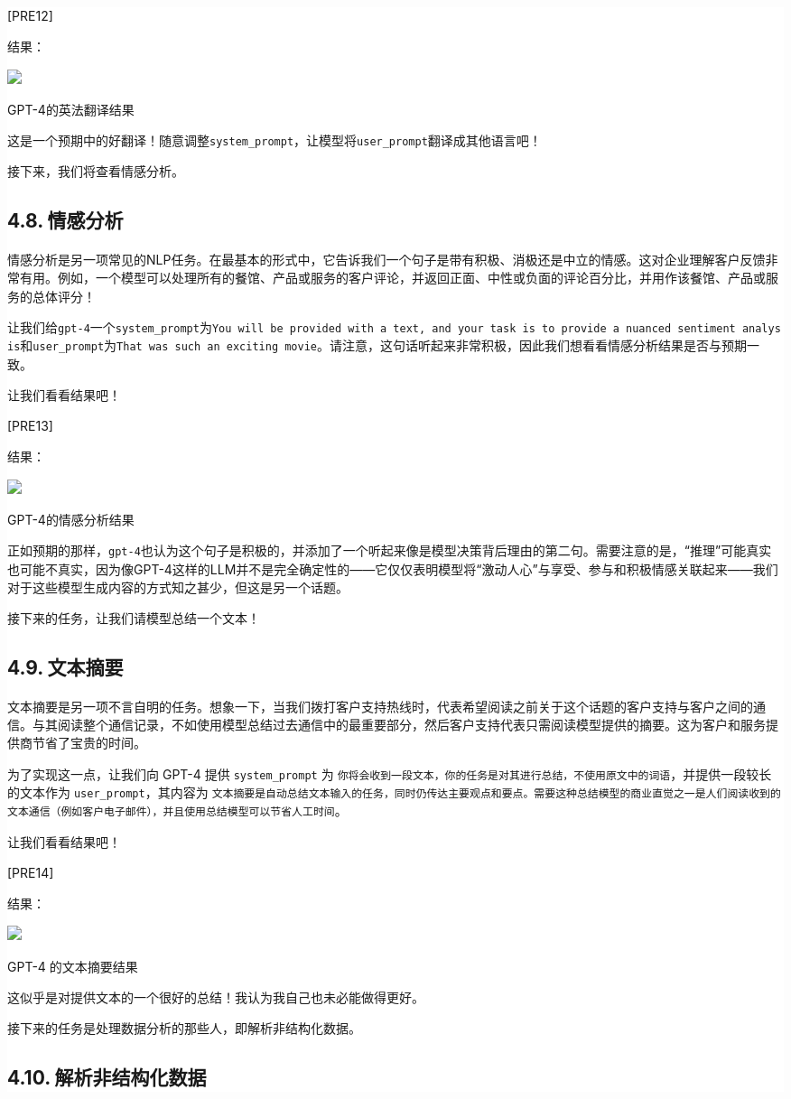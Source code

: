 [PRE12]

结果：

![](../Images/52fa96857b5324259c4cd61e63f493ab.png)

GPT-4的英法翻译结果

这是一个预期中的好翻译！随意调整`system_prompt`，让模型将`user_prompt`翻译成其他语言吧！

接下来，我们将查看情感分析。

## 4.8\. 情感分析

情感分析是另一项常见的NLP任务。在最基本的形式中，它告诉我们一个句子是带有积极、消极还是中立的情感。这对企业理解客户反馈非常有用。例如，一个模型可以处理所有的餐馆、产品或服务的客户评论，并返回正面、中性或负面的评论百分比，并用作该餐馆、产品或服务的总体评分！

让我们给`gpt-4`一个`system_prompt`为`You will be provided with a text, and your task is to provide a nuanced sentiment analysis`和`user_prompt`为`That was such an exciting movie`。请注意，这句话听起来非常积极，因此我们想看看情感分析结果是否与预期一致。

让我们看看结果吧！

[PRE13]

结果：

![](../Images/237409237e9a44114f8abda019aaf88b.png)

GPT-4的情感分析结果

正如预期的那样，`gpt-4`也认为这个句子是积极的，并添加了一个听起来像是模型决策背后理由的第二句。需要注意的是，“推理”可能真实也可能不真实，因为像GPT-4这样的LLM并不是完全确定性的——它仅仅表明模型将“激动人心”与享受、参与和积极情感关联起来——我们对于这些模型生成内容的方式知之甚少，但这是另一个话题。

接下来的任务，让我们请模型总结一个文本！

## 4.9\. 文本摘要

文本摘要是另一项不言自明的任务。想象一下，当我们拨打客户支持热线时，代表希望阅读之前关于这个话题的客户支持与客户之间的通信。与其阅读整个通信记录，不如使用模型总结过去通信中的最重要部分，然后客户支持代表只需阅读模型提供的摘要。这为客户和服务提供商节省了宝贵的时间。

为了实现这一点，让我们向 GPT-4 提供 `system_prompt` 为 `你将会收到一段文本，你的任务是对其进行总结，不使用原文中的词语`，并提供一段较长的文本作为 `user_prompt`，其内容为 `文本摘要是自动总结文本输入的任务，同时仍传达主要观点和要点。需要这种总结模型的商业直觉之一是人们阅读收到的文本通信（例如客户电子邮件），并且使用总结模型可以节省人工时间`。

让我们看看结果吧！

[PRE14]

结果：

![](../Images/0430abc250092e1842774eca2399b5de.png)

GPT-4 的文本摘要结果

这似乎是对提供文本的一个很好的总结！我认为我自己也未必能做得更好。

接下来的任务是处理数据分析的那些人，即解析非结构化数据。

## 4.10\. 解析非结构化数据
